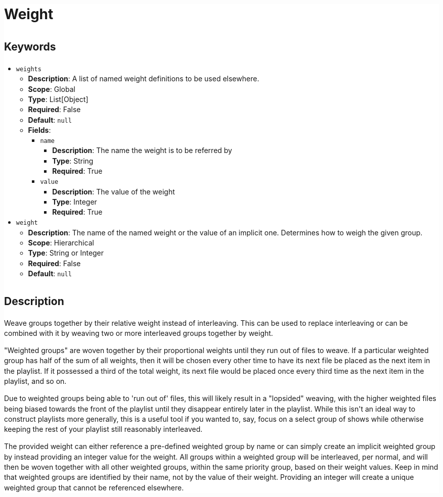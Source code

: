 # Weight

## Keywords

* `weights`
    * **Description**: A list of named weight definitions to be used elsewhere.
    * **Scope**: Global
    * **Type**: List[Object]
    * **Required**: False
    * **Default**: `null`
    * **Fields**:
        * `name`
            * **Description**: The name the weight is to be referred by
            * **Type**: String
            * **Required**: True
        * `value`
            * **Description**: The value of the weight
            * **Type**: Integer
            * **Required**: True
* `weight`
    * **Description**: The name of the named weight or the value of an implicit one. Determines
how to weigh the given group.
    * **Scope**: Hierarchical
    * **Type**: String or Integer
    * **Required**: False
    * **Default**: `null`

## Description

Weave groups together by their relative weight instead of interleaving.
This can be used to replace interleaving or can be combined with it by weaving two or more
interleaved groups together by weight.

"Weighted groups" are woven together by their proportional weights until they run out of files
to weave. If a particular weighted group has half of the sum of all weights, then it will be chosen
every other time to have its next file be placed as the next item in the playlist. If it possessed
a third of the total weight, its next file would be placed once every third time as the next
item in the playlist, and so on.

Due to weighted groups being able to 'run out of' files, this will likely result in a "lopsided"
weaving, with the higher weighted files being biased towards the front of the playlist until they
disappear entirely later in the playlist. While this isn't an ideal way to construct playlists more
generally, this is a useful tool if you wanted to, say, focus on a select group of shows while
otherwise keeping the rest of your playlist still reasonably interleaved.

The provided weight can either reference a pre-defined weighted group by name or can
simply create an implicit weighted group by instead providing an integer value for the weight. All
groups within a weighted group will be interleaved, per normal, and will then be woven together
with all other weighted groups, within the same priority group, based on their weight values.
Keep in mind that weighted groups are identified by their name, not by the value of their weight.
Providing an integer will create a unique weighted group that cannot be referenced elsewhere.

